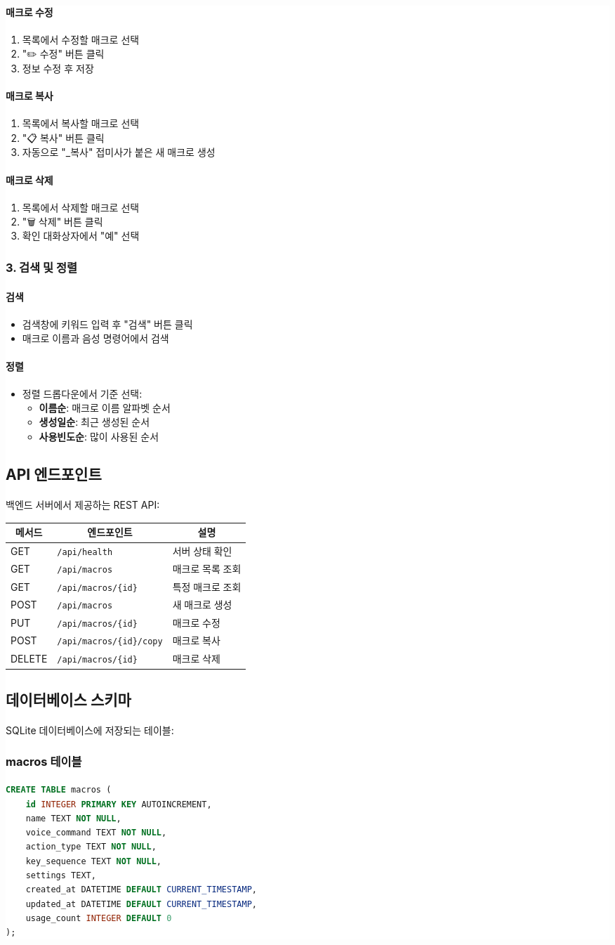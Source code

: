 #### 매크로 수정
1. 목록에서 수정할 매크로 선택
2. "✏️ 수정" 버튼 클릭
3. 정보 수정 후 저장

#### 매크로 복사
1. 목록에서 복사할 매크로 선택
2. "📋 복사" 버튼 클릭
3. 자동으로 "_복사" 접미사가 붙은 새 매크로 생성

#### 매크로 삭제
1. 목록에서 삭제할 매크로 선택
2. "🗑️ 삭제" 버튼 클릭
3. 확인 대화상자에서 "예" 선택

### 3. 검색 및 정렬

#### 검색
- 검색창에 키워드 입력 후 "검색" 버튼 클릭
- 매크로 이름과 음성 명령어에서 검색

#### 정렬
- 정렬 드롭다운에서 기준 선택:
  - **이름순**: 매크로 이름 알파벳 순서
  - **생성일순**: 최근 생성된 순서
  - **사용빈도순**: 많이 사용된 순서

## API 엔드포인트

백엔드 서버에서 제공하는 REST API:

| 메서드 | 엔드포인트 | 설명 |
|--------|------------|------|
| GET | `/api/health` | 서버 상태 확인 |
| GET | `/api/macros` | 매크로 목록 조회 |
| GET | `/api/macros/{id}` | 특정 매크로 조회 |
| POST | `/api/macros` | 새 매크로 생성 |
| PUT | `/api/macros/{id}` | 매크로 수정 |
| POST | `/api/macros/{id}/copy` | 매크로 복사 |
| DELETE | `/api/macros/{id}` | 매크로 삭제 |

## 데이터베이스 스키마

SQLite 데이터베이스에 저장되는 테이블:

### macros 테이블
```sql
CREATE TABLE macros (
    id INTEGER PRIMARY KEY AUTOINCREMENT,
    name TEXT NOT NULL,
    voice_command TEXT NOT NULL,
    action_type TEXT NOT NULL,
    key_sequence TEXT NOT NULL,
    settings TEXT,
    created_at DATETIME DEFAULT CURRENT_TIMESTAMP,
    updated_at DATETIME DEFAULT CURRENT_TIMESTAMP,
    usage_count INTEGER DEFAULT 0
);
```